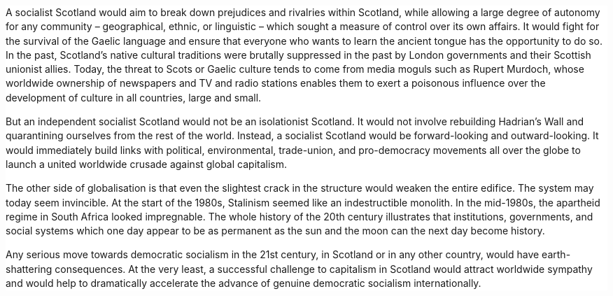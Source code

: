 A socialist Scotland would aim to break down prejudices and rivalries within Scotland, while allowing a large degree of autonomy for any community – geographical, ethnic, or linguistic – which sought a measure of control over its own affairs. It would fight for the survival of the Gaelic language and ensure that everyone who wants to learn the ancient tongue has the opportunity to do so. In the past, Scotland’s native cultural traditions were brutally suppressed in the past by London governments and their Scottish unionist allies. Today, the threat to Scots or Gaelic culture tends to come from media moguls such as Rupert Murdoch, whose worldwide ownership of newspapers and TV and radio stations enables them to exert a poisonous influence over the development of culture in all countries, large and small.

But an independent socialist Scotland would not be an isolationist Scotland. It would not involve rebuilding Hadrian’s Wall and quarantining ourselves from the rest of the world. Instead, a socialist Scotland would be forward-looking and outward-looking. It would immediately build links with political, environmental, trade-union, and pro-democracy movements all over the globe to launch a united worldwide crusade against global capitalism.

The other side of globalisation is that even the slightest crack in the structure would weaken the entire edifice. The system may today seem invincible. At the start of the 1980s, Stalinism seemed like an indestructible monolith. In the mid-1980s, the apartheid regime in South Africa looked impregnable. The whole history of the 20th century illustrates that institutions, governments, and social systems which one day appear to be as permanent as the sun and the moon can the next day become history.

Any serious move towards democratic socialism in the 21st century, in Scotland or in any other country, would have earth-shattering consequences. At the very least, a successful challenge to capitalism in Scotland would attract worldwide sympathy and would help to dramatically accelerate the advance of genuine democratic socialism internationally.